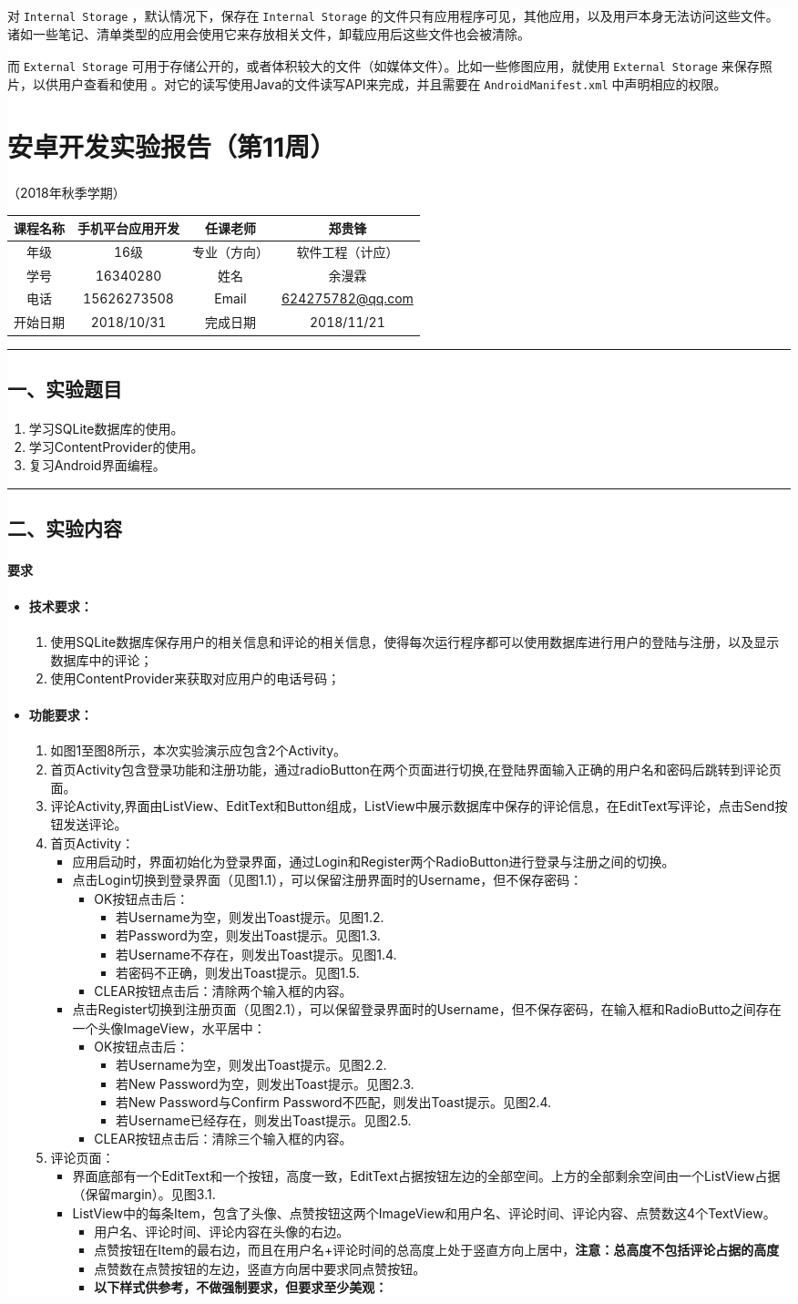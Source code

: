    对 `Internal Storage` ，默认情况下，保存在 `Internal Storage` 的⽂件只有应⽤程序可⻅，其他应⽤，以及⽤⼾本⾝⽆法访问这些⽂件。诸如一些笔记、清单类型的应用会使用它来存放相关文件，卸载应用后这些文件也会被清除。

   而 `External Storage` 可用于存储公开的，或者体积较大的文件（如媒体文件）。比如一些修图应用，就使用 `External Storage` 来保存照片，以供用户查看和使用 。对它的读写使用Java的文件读写API来完成，并且需要在 `AndroidManifest.xml` 中声明相应的权限。

# 安卓开发实验报告（第11周）

（2018年秋季学期）

| 课程名称 | 手机平台应用开发 |   任课老师   |      郑贵锋      |
| :------: | :--------------: | :----------: | :--------------: |
|   年级   |       16级       | 专业（方向） | 软件工程（计应） |
|   学号   |     16340280     |     姓名     |      余漫霖      |
|   电话   |   15626273508    |    Email     | 624275782@qq.com |
| 开始日期 |    2018/10/31    |   完成日期   |    2018/11/21    |

---

## 一、实验题目

1. 学习SQLite数据库的使用。  
2. 学习ContentProvider的使用。
3. 复习Android界面编程。

---

## 二、实验内容

#### 要求

* #### 技术要求： 
    1. 使用SQLite数据库保存用户的相关信息和评论的相关信息，使得每次运行程序都可以使用数据库进行用户的登陆与注册，以及显示数据库中的评论；
    2. 使用ContentProvider来获取对应用户的电话号码；
* #### 功能要求：  
    1. 如图1至图8所示，本次实验演示应包含2个Activity。
    2. 首页Activity包含登录功能和注册功能，通过radioButton在两个页面进行切换,在登陆界面输入正确的用户名和密码后跳转到评论页面。
    3. 评论Activity,界面由ListView、EditText和Button组成，ListView中展示数据库中保存的评论信息，在EditText写评论，点击Send按钮发送评论。
    4. 首页Activity：
        * 应用启动时，界面初始化为登录界面，通过Login和Register两个RadioButton进行登录与注册之间的切换。
        * 点击Login切换到登录界面（见图1.1），可以保留注册界面时的Username，但不保存密码：
            - OK按钮点击后：
                + 若Username为空，则发出Toast提示。见图1.2.
                + 若Password为空，则发出Toast提示。见图1.3.
                + 若Username不存在，则发出Toast提示。见图1.4.
                + 若密码不正确，则发出Toast提示。见图1.5.
            - CLEAR按钮点击后：清除两个输入框的内容。
        * 点击Register切换到注册页面（见图2.1），可以保留登录界面时的Username，但不保存密码，在输入框和RadioButto之间存在一个头像ImageView，水平居中：
            - OK按钮点击后：
                + 若Username为空，则发出Toast提示。见图2.2.
                + 若New Password为空，则发出Toast提示。见图2.3.
                + 若New Password与Confirm Password不匹配，则发出Toast提示。见图2.4.
                + 若Username已经存在，则发出Toast提示。见图2.5. 
            - CLEAR按钮点击后：清除三个输入框的内容。
    5. 评论页面：
        * 界面底部有一个EditText和一个按钮，高度一致，EditText占据按钮左边的全部空间。上方的全部剩余空间由一个ListView占据（保留margin）。见图3.1.
        * ListView中的每条Item，包含了头像、点赞按钮这两个ImageView和用户名、评论时间、评论内容、点赞数这4个TextView。
            - 用户名、评论时间、评论内容在头像的右边。
            - 点赞按钮在Item的最右边，而且在用户名+评论时间的总高度上处于竖直方向上居中，**注意：总高度不包括评论占据的高度**
            - 点赞数在点赞按钮的左边，竖直方向居中要求同点赞按钮。
            - **以下样式供参考，不做强制要求，但要求至少美观：**